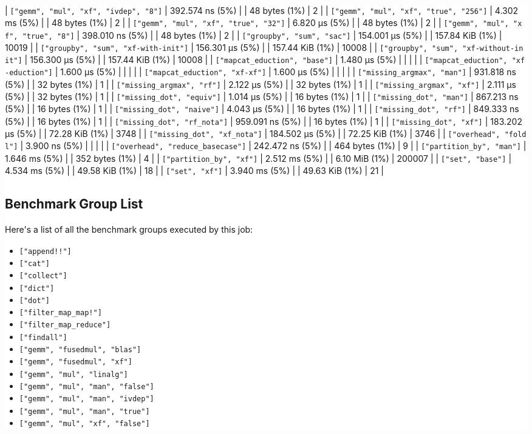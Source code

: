 | `["gemm", "mul", "xf", "ivdep", "8"]`    | 392.574 ns (5%) |         |   48 bytes (1%) |           2 |
| `["gemm", "mul", "xf", "true", "256"]`   |   4.302 ms (5%) |         |   48 bytes (1%) |           2 |
| `["gemm", "mul", "xf", "true", "32"]`    |   6.820 μs (5%) |         |   48 bytes (1%) |           2 |
| `["gemm", "mul", "xf", "true", "8"]`     | 398.010 ns (5%) |         |   48 bytes (1%) |           2 |
| `["groupby", "sum", "sac"]`              | 154.001 μs (5%) |         | 157.84 KiB (1%) |       10019 |
| `["groupby", "sum", "xf-with-init"]`     | 156.301 μs (5%) |         | 157.44 KiB (1%) |       10008 |
| `["groupby", "sum", "xf-without-init"]`  | 156.300 μs (5%) |         | 157.44 KiB (1%) |       10008 |
| `["mapcat_eduction", "base"]`            |   1.480 μs (5%) |         |                 |             |
| `["mapcat_eduction", "xf-eduction"]`     |   1.600 μs (5%) |         |                 |             |
| `["mapcat_eduction", "xf-xf"]`           |   1.600 μs (5%) |         |                 |             |
| `["missing_argmax", "man"]`              | 931.818 ns (5%) |         |   32 bytes (1%) |           1 |
| `["missing_argmax", "rf"]`               |   2.122 μs (5%) |         |   32 bytes (1%) |           1 |
| `["missing_argmax", "xf"]`               |   2.111 μs (5%) |         |   32 bytes (1%) |           1 |
| `["missing_dot", "equiv"]`               |   1.014 μs (5%) |         |   16 bytes (1%) |           1 |
| `["missing_dot", "man"]`                 | 867.213 ns (5%) |         |   16 bytes (1%) |           1 |
| `["missing_dot", "naive"]`               |   4.043 μs (5%) |         |   16 bytes (1%) |           1 |
| `["missing_dot", "rf"]`                  | 849.333 ns (5%) |         |   16 bytes (1%) |           1 |
| `["missing_dot", "rf_nota"]`             | 959.091 ns (5%) |         |   16 bytes (1%) |           1 |
| `["missing_dot", "xf"]`                  | 183.202 μs (5%) |         |  72.28 KiB (1%) |        3748 |
| `["missing_dot", "xf_nota"]`             | 184.502 μs (5%) |         |  72.25 KiB (1%) |        3746 |
| `["overhead", "foldl"]`                  |   3.900 ns (5%) |         |                 |             |
| `["overhead", "reduce_basecase"]`        | 242.472 ns (5%) |         |  464 bytes (1%) |           9 |
| `["partition_by", "man"]`                |   1.646 ms (5%) |         |  352 bytes (1%) |           4 |
| `["partition_by", "xf"]`                 |   2.512 ms (5%) |         |   6.10 MiB (1%) |      200007 |
| `["set", "base"]`                        |   4.534 ms (5%) |         |  49.58 KiB (1%) |          18 |
| `["set", "xf"]`                          |   3.940 ms (5%) |         |  49.63 KiB (1%) |          21 |

## Benchmark Group List
Here's a list of all the benchmark groups executed by this job:

- `["append!!"]`
- `["cat"]`
- `["collect"]`
- `["dict"]`
- `["dot"]`
- `["filter_map_map!"]`
- `["filter_map_reduce"]`
- `["findall"]`
- `["gemm", "fusedmul", "blas"]`
- `["gemm", "fusedmul", "xf"]`
- `["gemm", "mul", "linalg"]`
- `["gemm", "mul", "man", "false"]`
- `["gemm", "mul", "man", "ivdep"]`
- `["gemm", "mul", "man", "true"]`
- `["gemm", "mul", "xf", "false"]`